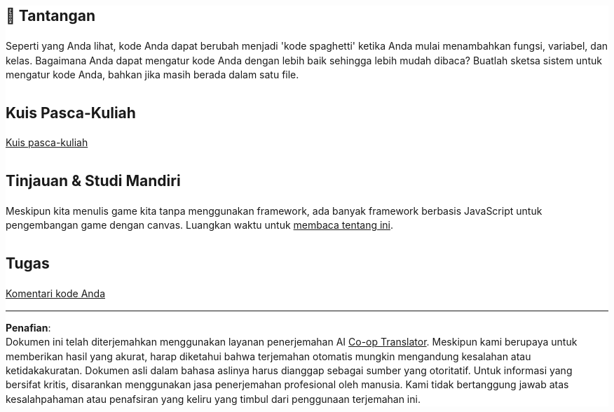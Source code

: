 
## 🚀 Tantangan

Seperti yang Anda lihat, kode Anda dapat berubah menjadi 'kode spaghetti' ketika Anda mulai menambahkan fungsi, variabel, dan kelas. Bagaimana Anda dapat mengatur kode Anda dengan lebih baik sehingga lebih mudah dibaca? Buatlah sketsa sistem untuk mengatur kode Anda, bahkan jika masih berada dalam satu file.

## Kuis Pasca-Kuliah

[Kuis pasca-kuliah](https://ashy-river-0debb7803.1.azurestaticapps.net/quiz/34)

## Tinjauan & Studi Mandiri

Meskipun kita menulis game kita tanpa menggunakan framework, ada banyak framework berbasis JavaScript untuk pengembangan game dengan canvas. Luangkan waktu untuk [membaca tentang ini](https://github.com/collections/javascript-game-engines).

## Tugas

[Komentari kode Anda](assignment.md)

---

**Penafian**:  
Dokumen ini telah diterjemahkan menggunakan layanan penerjemahan AI [Co-op Translator](https://github.com/Azure/co-op-translator). Meskipun kami berupaya untuk memberikan hasil yang akurat, harap diketahui bahwa terjemahan otomatis mungkin mengandung kesalahan atau ketidakakuratan. Dokumen asli dalam bahasa aslinya harus dianggap sebagai sumber yang otoritatif. Untuk informasi yang bersifat kritis, disarankan menggunakan jasa penerjemahan profesional oleh manusia. Kami tidak bertanggung jawab atas kesalahpahaman atau penafsiran yang keliru yang timbul dari penggunaan terjemahan ini.